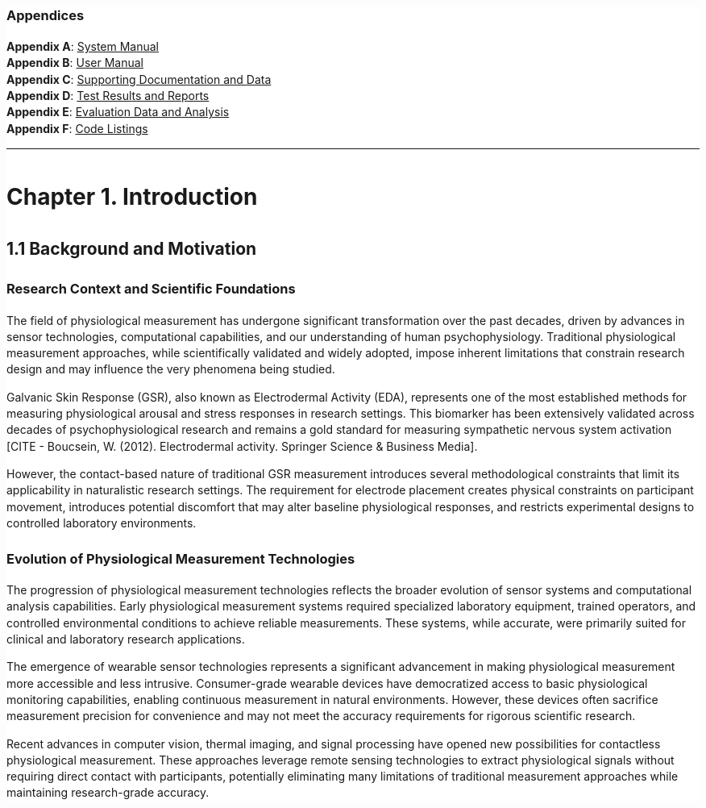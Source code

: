 ### Appendices
**Appendix A**: [System Manual](#appendix-a-system-manual)  
**Appendix B**: [User Manual](#appendix-b-user-manual)  
**Appendix C**: [Supporting Documentation and Data](#appendix-c-supporting-documentation-and-data)  
**Appendix D**: [Test Results and Reports](#appendix-d-test-results-and-reports)  
**Appendix E**: [Evaluation Data and Analysis](#appendix-e-evaluation-data-and-analysis)  
**Appendix F**: [Code Listings](#appendix-f-code-listings)

---

# Chapter 1. Introduction

## 1.1 Background and Motivation

### Research Context and Scientific Foundations

The field of physiological measurement has undergone significant transformation over the past decades, driven by advances in sensor technologies, computational capabilities, and our understanding of human psychophysiology. Traditional physiological measurement approaches, while scientifically validated and widely adopted, impose inherent limitations that constrain research design and may influence the very phenomena being studied.

Galvanic Skin Response (GSR), also known as Electrodermal Activity (EDA), represents one of the most established methods for measuring physiological arousal and stress responses in research settings. This biomarker has been extensively validated across decades of psychophysiological research and remains a gold standard for measuring sympathetic nervous system activation [CITE - Boucsein, W. (2012). Electrodermal activity. Springer Science & Business Media].

However, the contact-based nature of traditional GSR measurement introduces several methodological constraints that limit its applicability in naturalistic research settings. The requirement for electrode placement creates physical constraints on participant movement, introduces potential discomfort that may alter baseline physiological responses, and restricts experimental designs to controlled laboratory environments.

### Evolution of Physiological Measurement Technologies

The progression of physiological measurement technologies reflects the broader evolution of sensor systems and computational analysis capabilities. Early physiological measurement systems required specialized laboratory equipment, trained operators, and controlled environmental conditions to achieve reliable measurements. These systems, while accurate, were primarily suited for clinical and laboratory research applications.

The emergence of wearable sensor technologies represents a significant advancement in making physiological measurement more accessible and less intrusive. Consumer-grade wearable devices have democratized access to basic physiological monitoring capabilities, enabling continuous measurement in natural environments. However, these devices often sacrifice measurement precision for convenience and may not meet the accuracy requirements for rigorous scientific research.

Recent advances in computer vision, thermal imaging, and signal processing have opened new possibilities for contactless physiological measurement. These approaches leverage remote sensing technologies to extract physiological signals without requiring direct contact with participants, potentially eliminating many limitations of traditional measurement approaches while maintaining research-grade accuracy.
